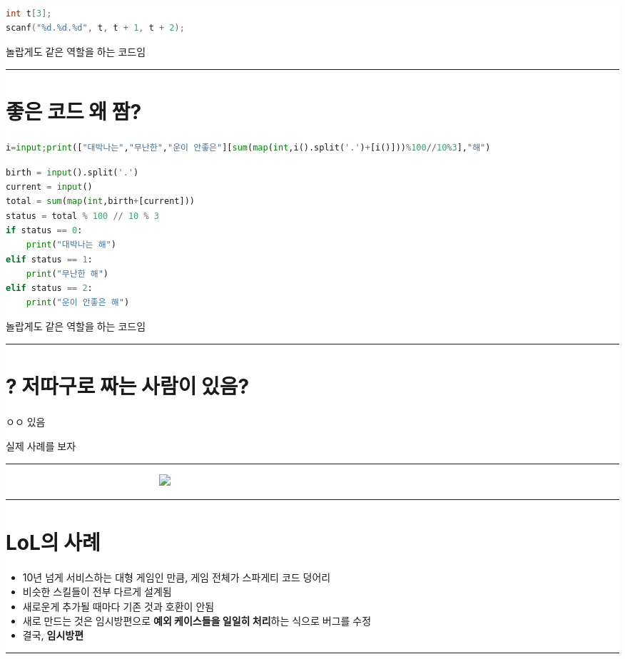 ```c
int t[3];
scanf("%d.%d.%d", t, t + 1, t + 2);
```

놀랍게도 같은 역할을 하는 코드임

---

# 좋은 코드 왜 짬?

```python
i=input;print(["대박나는","무난한","운이 안좋은"][sum(map(int,i().split('.')+[i()]))%100//10%3],"해")
```

```python
birth = input().split('.')
current = input()
total = sum(map(int,birth+[current]))
status = total % 100 // 10 % 3
if status == 0:
    print("대박나는 해")
elif status == 1:
    print("무난한 해")
elif status == 2:
    print("운이 안좋은 해")
```

놀랍게도 같은 역할을 하는 코드임

---

# ? 저따구로 짜는 사람이 있음?

ㅇㅇ 있음

실제 사례를 보자

---

<p style="width: 50%; margin-left: auto; margin-right: auto;">
    <img src="https://logos-world.net/wp-content/uploads/2020/11/League-of-Legends-Logo.png"/>
</p>

---

# LoL의 사례

- 10년 넘게 서비스하는 대형 게임인 만큼, 게임 전체가 스파게티 코드 덩어리
- 비슷한 스킬들이 전부 다르게 설계됨
- 새로운게 추가될 때마다 기존 것과 호환이 안됨
- 새로 만드는 것은 임시방편으로 **예외 케이스들을 일일히 처리**하는 식으로 버그를 수정
- 결국, **임시방편**

---